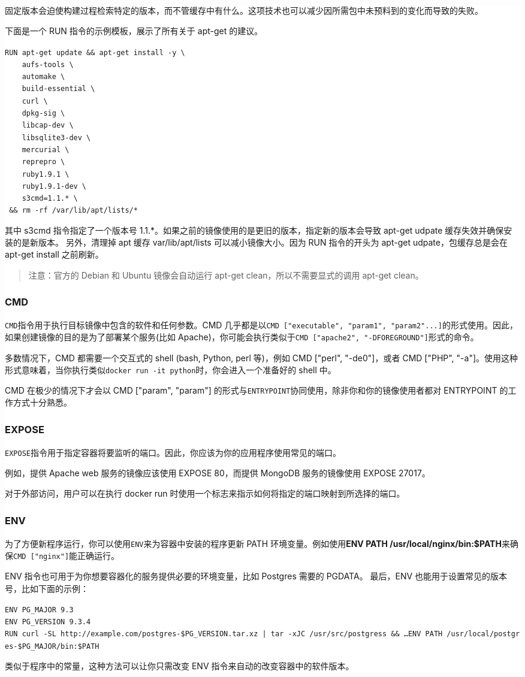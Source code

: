固定版本会迫使构建过程检索特定的版本，而不管缓存中有什么。这项技术也可以减少因所需包中未预料到的变化而导致的失败。

下面是一个 RUN 指令的示例模板，展示了所有关于 apt-get 的建议。
```docker
RUN apt-get update && apt-get install -y \
    aufs-tools \
    automake \
    build-essential \
    curl \
    dpkg-sig \
    libcap-dev \
    libsqlite3-dev \
    mercurial \
    reprepro \
    ruby1.9.1 \
    ruby1.9.1-dev \
    s3cmd=1.1.* \
 && rm -rf /var/lib/apt/lists/*
```

其中 s3cmd 指令指定了一个版本号 1.1.*。如果之前的镜像使用的是更旧的版本，指定新的版本会导致 apt-get udpate 缓存失效并确保安装的是新版本。
另外，清理掉 apt 缓存 var/lib/apt/lists 可以减小镜像大小。因为 RUN 指令的开头为 apt-get udpate，包缓存总是会在 apt-get install 之前刷新。
> 注意：官方的 Debian 和 Ubuntu 镜像会自动运行 apt-get clean，所以不需要显式的调用 apt-get clean。

### CMD
`CMD`指令用于执行目标镜像中包含的软件和任何参数。CMD 几乎都是以`CMD ["executable", "param1", "param2"...]`的形式使用。因此，如果创建镜像的目的是为了部署某个服务(比如 Apache)，你可能会执行类似于`CMD ["apache2", "-DFOREGROUND"]`形式的命令。

多数情况下，CMD 都需要一个交互式的 shell (bash, Python, perl 等)，例如 CMD ["perl", "-de0"]，或者 CMD ["PHP", "-a"]。使用这种形式意味着，当你执行类似`docker run -it python`时，你会进入一个准备好的 shell 中。

CMD 在极少的情况下才会以 CMD ["param", "param"] 的形式与`ENTRYPOINT`协同使用，除非你和你的镜像使用者都对 ENTRYPOINT 的工作方式十分熟悉。

### EXPOSE
`EXPOSE`指令用于指定容器将要监听的端口。因此，你应该为你的应用程序使用常见的端口。

例如，提供 Apache web 服务的镜像应该使用 EXPOSE 80，而提供 MongoDB 服务的镜像使用 EXPOSE 27017。

对于外部访问，用户可以在执行 docker run 时使用一个标志来指示如何将指定的端口映射到所选择的端口。

### ENV
为了方便新程序运行，你可以使用`ENV`来为容器中安装的程序更新 PATH 环境变量。例如使用**ENV PATH /usr/local/nginx/bin:$PATH**来确保`CMD ["nginx"]`能正确运行。

ENV 指令也可用于为你想要容器化的服务提供必要的环境变量，比如 Postgres 需要的 PGDATA。
最后，ENV 也能用于设置常见的版本号，比如下面的示例：
```docker
ENV PG_MAJOR 9.3
ENV PG_VERSION 9.3.4
RUN curl -SL http://example.com/postgres-$PG_VERSION.tar.xz | tar -xJC /usr/src/postgress && …ENV PATH /usr/local/postgres-$PG_MAJOR/bin:$PATH
```

类似于程序中的常量，这种方法可以让你只需改变 ENV 指令来自动的改变容器中的软件版本。
